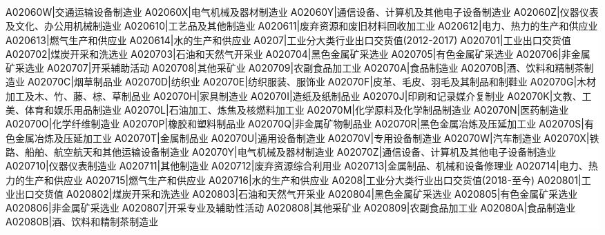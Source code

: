 A02060W|交通运输设备制造业
A02060X|电气机械及器材制造业
A02060Y|通信设备、计算机及其他电子设备制造业
A02060Z|仪器仪表及文化、办公用机械制造业
A020610|工艺品及其他制造业
A020611|废弃资源和废旧材料回收加工业
A020612|电力、热力的生产和供应业
A020613|燃气生产和供应业
A020614|水的生产和供应业
A0207|工业分大类行业出口交货值(2012-2017)
A020701|工业出口交货值
A020702|煤炭开采和洗选业
A020703|石油和天然气开采业
A020704|黑色金属矿采选业
A020705|有色金属矿采选业
A020706|非金属矿采选业
A020707|开采辅助活动
A020708|其他采矿业
A020709|农副食品加工业
A02070A|食品制造业
A02070B|酒、饮料和精制茶制造业
A02070C|烟草制品业
A02070D|纺织业
A02070E|纺织服装、服饰业
A02070F|皮革、毛皮、羽毛及其制品和制鞋业
A02070G|木材加工及木、竹、藤、棕、草制品业
A02070H|家具制造业
A02070I|造纸及纸制品业
A02070J|印刷和记录媒介复制业
A02070K|文教、工美、体育和娱乐用品制造业
A02070L|石油加工、炼焦及核燃料加工业
A02070M|化学原料及化学制品制造业
A02070N|医药制造业
A02070O|化学纤维制造业
A02070P|橡胶和塑料制品业
A02070Q|非金属矿物制品业
A02070R|黑色金属冶炼及压延加工业
A02070S|有色金属冶炼及压延加工业
A02070T|金属制品业
A02070U|通用设备制造业
A02070V|专用设备制造业
A02070W|汽车制造业
A02070X|铁路、船舶、航空航天和其他运输设备制造业
A02070Y|电气机械及器材制造业
A02070Z|通信设备、计算机及其他电子设备制造业
A020710|仪器仪表制造业
A020711|其他制造业
A020712|废弃资源综合利用业
A020713|金属制品、机械和设备修理业
A020714|电力、热力的生产和供应业
A020715|燃气生产和供应业
A020716|水的生产和供应业
A0208|工业分大类行业出口交货值(2018-至今)
A020801|工业出口交货值
A020802|煤炭开采和洗选业
A020803|石油和天然气开采业
A020804|黑色金属矿采选业
A020805|有色金属矿采选业
A020806|非金属矿采选业
A020807|开采专业及辅助性活动
A020808|其他采矿业
A020809|农副食品加工业
A02080A|食品制造业
A02080B|酒、饮料和精制茶制造业